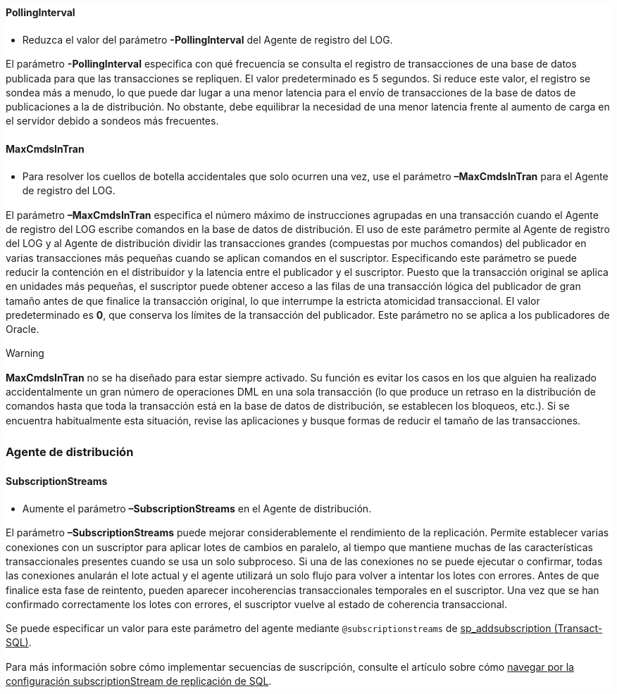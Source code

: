 #### <a name="pollinginterval"></a>PollingInterval
- Reduzca el valor del parámetro **-PollingInterval** del Agente de registro del LOG.  
  
El parámetro **-PollingInterval** especifica con qué frecuencia se consulta el registro de transacciones de una base de datos publicada para que las transacciones se repliquen. El valor predeterminado es 5 segundos. Si reduce este valor, el registro se sondea más a menudo, lo que puede dar lugar a una menor latencia para el envío de transacciones de la base de datos de publicaciones a la de distribución. No obstante, debe equilibrar la necesidad de una menor latencia frente al aumento de carga en el servidor debido a sondeos más frecuentes.   
  
#### <a name="maxcmdsintran"></a>MaxCmdsInTran
- Para resolver los cuellos de botella accidentales que solo ocurren una vez, use el parámetro **–MaxCmdsInTran** para el Agente de registro del LOG.  
  
El parámetro **–MaxCmdsInTran** especifica el número máximo de instrucciones agrupadas en una transacción cuando el Agente de registro del LOG escribe comandos en la base de datos de distribución. El uso de este parámetro permite al Agente de registro del LOG y al Agente de distribución dividir las transacciones grandes (compuestas por muchos comandos) del publicador en varias transacciones más pequeñas cuando se aplican comandos en el suscriptor. Especificando este parámetro se puede reducir la contención en el distribuidor y la latencia entre el publicador y el suscriptor. Puesto que la transacción original se aplica en unidades más pequeñas, el suscriptor puede obtener acceso a las filas de una transacción lógica del publicador de gran tamaño antes de que finalice la transacción original, lo que interrumpe la estricta atomicidad transaccional. El valor predeterminado es **0**, que conserva los límites de la transacción del publicador. Este parámetro no se aplica a los publicadores de Oracle.  
  
   > [!WARNING]  
   >  **MaxCmdsInTran** no se ha diseñado para estar siempre activado. Su función es evitar los casos en los que alguien ha realizado accidentalmente un gran número de operaciones DML en una sola transacción (lo que produce un retraso en la distribución de comandos hasta que toda la transacción está en la base de datos de distribución, se establecen los bloqueos, etc.). Si se encuentra habitualmente esta situación, revise las aplicaciones y busque formas de reducir el tamaño de las transacciones.  
  
### <a name="distribution-agent"></a>Agente de distribución

#### <a name="subscriptionstreams"></a>SubscriptionStreams
- Aumente el parámetro **–SubscriptionStreams** en el Agente de distribución.  
  
El parámetro **–SubscriptionStreams** puede mejorar considerablemente el rendimiento de la replicación. Permite establecer varias conexiones con un suscriptor para aplicar lotes de cambios en paralelo, al tiempo que mantiene muchas de las características transaccionales presentes cuando se usa un solo subproceso. Si una de las conexiones no se puede ejecutar o confirmar, todas las conexiones anularán el lote actual y el agente utilizará un solo flujo para volver a intentar los lotes con errores. Antes de que finalice esta fase de reintento, pueden aparecer incoherencias transaccionales temporales en el suscriptor. Una vez que se han confirmado correctamente los lotes con errores, el suscriptor vuelve al estado de coherencia transaccional.  
  
Se puede especificar un valor para este parámetro del agente mediante `@subscriptionstreams` de [sp_addsubscription &#40;Transact-SQL&#41;](../../../relational-databases/system-stored-procedures/sp-addsubscription-transact-sql.md).  

Para más información sobre cómo implementar secuencias de suscripción, consulte el artículo sobre cómo [navegar por la configuración subscriptionStream de replicación de SQL](https://blogs.msdn.microsoft.com/repltalk/2010/03/01/navigating-sql-replication-subscriptionstreams-setting).
  